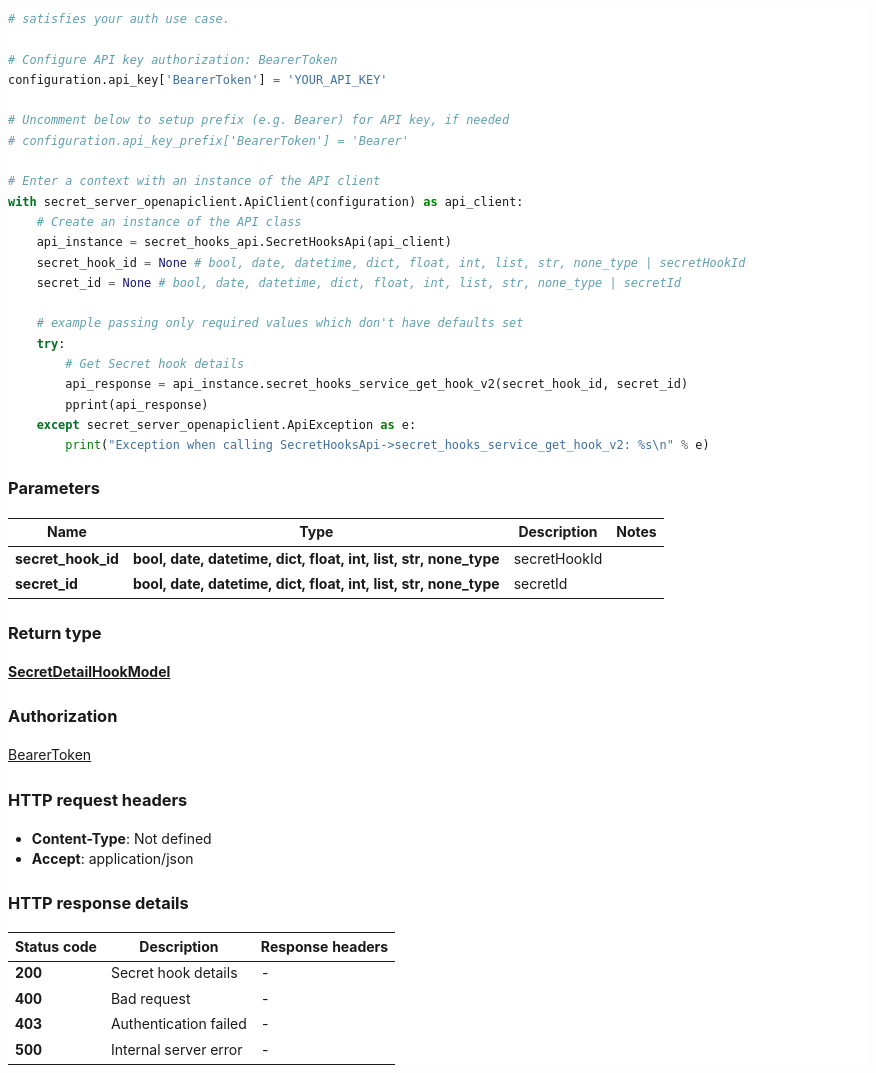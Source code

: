 ```python
# satisfies your auth use case.

# Configure API key authorization: BearerToken
configuration.api_key['BearerToken'] = 'YOUR_API_KEY'

# Uncomment below to setup prefix (e.g. Bearer) for API key, if needed
# configuration.api_key_prefix['BearerToken'] = 'Bearer'

# Enter a context with an instance of the API client
with secret_server_openapiclient.ApiClient(configuration) as api_client:
    # Create an instance of the API class
    api_instance = secret_hooks_api.SecretHooksApi(api_client)
    secret_hook_id = None # bool, date, datetime, dict, float, int, list, str, none_type | secretHookId
    secret_id = None # bool, date, datetime, dict, float, int, list, str, none_type | secretId

    # example passing only required values which don't have defaults set
    try:
        # Get Secret hook details
        api_response = api_instance.secret_hooks_service_get_hook_v2(secret_hook_id, secret_id)
        pprint(api_response)
    except secret_server_openapiclient.ApiException as e:
        print("Exception when calling SecretHooksApi->secret_hooks_service_get_hook_v2: %s\n" % e)
```


### Parameters

Name | Type | Description  | Notes
------------- | ------------- | ------------- | -------------
 **secret_hook_id** | **bool, date, datetime, dict, float, int, list, str, none_type**| secretHookId |
 **secret_id** | **bool, date, datetime, dict, float, int, list, str, none_type**| secretId |

### Return type

[**SecretDetailHookModel**](SecretDetailHookModel.md)

### Authorization

[BearerToken](../README.md#BearerToken)

### HTTP request headers

 - **Content-Type**: Not defined
 - **Accept**: application/json


### HTTP response details

| Status code | Description | Response headers |
|-------------|-------------|------------------|
**200** | Secret hook details |  -  |
**400** | Bad request |  -  |
**403** | Authentication failed |  -  |
**500** | Internal server error |  -  |
